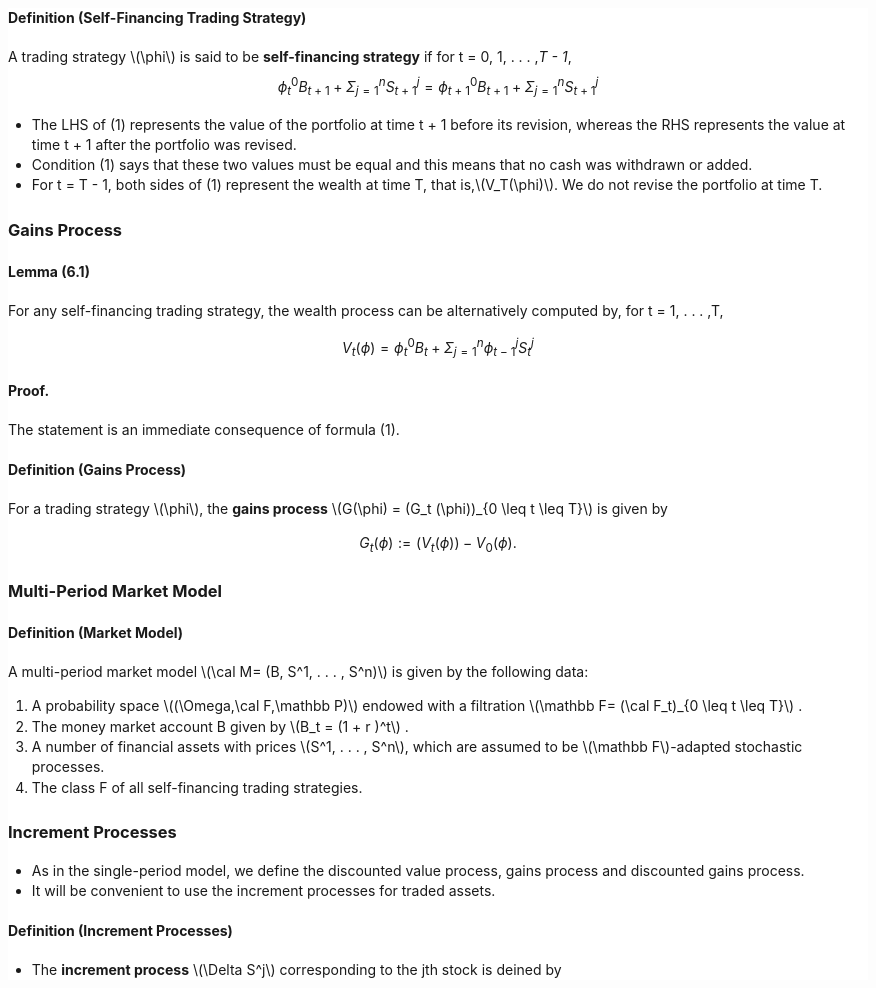 #### Definition (Self-Financing Trading Strategy)  

A trading strategy \\(\phi\\) is said to be **self-financing strategy** if for t = 0, 1, . . . ,*T - 1*,  
$$
\phi_t^0 B_{t+1} + \Sigma_{j=1}^n S_{t+1}^j = \phi_{t+1}^0 B_{t+1} + \Sigma_{j=1}^n S_{t+1}^j
$$
- The LHS of (1) represents the value of the portfolio at time t + 1 before its revision, whereas the RHS represents the value at time t + 1 after the portfolio was revised.
- Condition (1) says that these two values must be equal and this means that no cash was withdrawn or added.
- For t = T - 1, both sides of (1) represent the wealth at time T, that is,\\(V_T(\phi)\\). We do not revise the portfolio at time T.  

### Gains Process
#### Lemma (6.1)
For any self-financing trading strategy, the wealth process can be alternatively computed by, for t = 1, . . . ,T,   
 
$$
V_t (\phi) = \phi_t^0 B_t + \Sigma_{j=1}^n \phi_{t-1}^j S_t^j  
$$
#### Proof.
The statement is an immediate consequence of formula (1).
#### Definition (Gains Process)
For a trading strategy \\(\phi\\), the **gains process** \\(G(\phi) = (G_t (\phi))_{0 \leq t \leq T}\\) is given by  

$$
G_t (\phi) := (V_t (\phi)) - V_0(\phi).
$$

### Multi-Period Market Model
#### Definition (Market Model)
A multi-period market model \\(\cal M= (B, S^1, . . . , S^n)\\) is given by the following data:  
1. A probability space \\((\Omega,\cal F,\mathbb P)\\) endowed with a filtration
\\(\mathbb F= (\cal F_t)_{0 \leq t \leq T}\\) .
2. The money market account B given by \\(B_t = (1 + r )^t\\) .
3. A number of financial assets with prices \\(S^1, . . . , S^n\\), which are assumed to be \\(\mathbb F\\)-adapted stochastic processes.
4. The class F of all self-financing trading strategies. 

### Increment Processes
- As in the single-period model, we define the discounted value process, gains process and discounted gains process.
- It will be convenient to use the increment processes for traded assets.  

#### Definition (Increment Processes)
- The **increment process** \\(\Delta S^j\\) corresponding to the jth stock is deined by  
